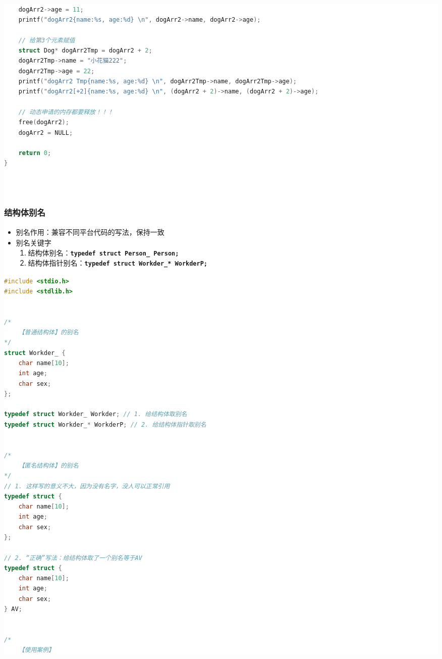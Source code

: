```C
	dogArr2->age = 11;
	printf("dogArr2{name:%s, age:%d} \n", dogArr2->name, dogArr2->age);

	// 给第3个元素赋值
	struct Dog* dogArr2Tmp = dogArr2 + 2;
	dogArr2Tmp->name = "小花猫222";
	dogArr2Tmp->age = 22;
	printf("dogArr2 Tmp{name:%s, age:%d} \n", dogArr2Tmp->name, dogArr2Tmp->age);
	printf("dogArr2[+2]{name:%s, age:%d} \n", (dogArr2 + 2)->name, (dogArr2 + 2)->age);

	// 动态申请的内存都要释放！！！
	free(dogArr2);
	dogArr2 = NULL;

	return 0;
}
```

<br><br>

### 结构体别名
- 别名作用：兼容不同平台代码的写法，保持一致
- 别名关键字
	1. 结构体别名：**`typedef struct Person_ Person;`**
	2. 结构体指针别名：**`typedef struct Workder_* WorkderP;`**

```C
#include <stdio.h>
#include <stdlib.h>


/*
	【普通结构体】的别名
*/
struct Workder_ {
	char name[10];
	int age;
	char sex;
};

typedef struct Workder_ Workder; // 1. 给结构体取别名
typedef struct Workder_* WorkderP; // 2. 给结构体指针取别名


/*
	【匿名结构体】的别名
*/
// 1. 这样写的意义不大，因为没有名字，没人可以正常引用
typedef struct {
	char name[10];
	int age;
	char sex;
};

// 2. “正确”写法：给结构体取了一个别名等于AV
typedef struct {
	char name[10];
	int age;
	char sex;
} AV;


/*
	【使用案例】
```